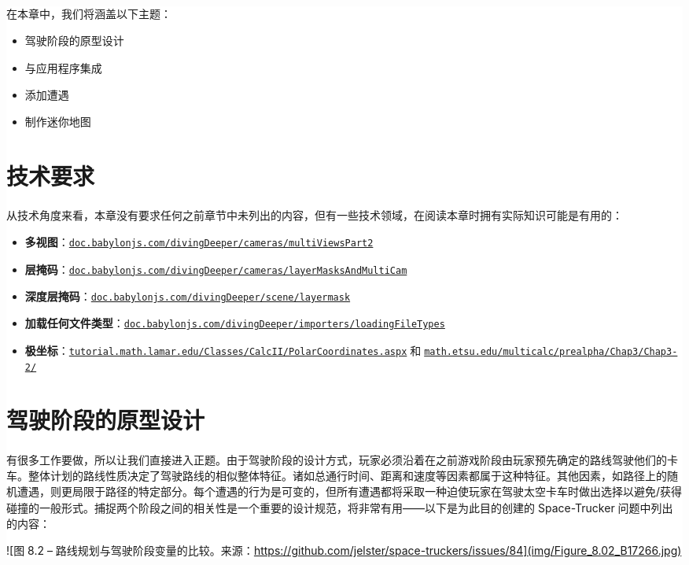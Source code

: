 在本章中，我们将涵盖以下主题：

+   驾驶阶段的原型设计

+   与应用程序集成

+   添加遭遇

+   制作迷你地图

# 技术要求

从技术角度来看，本章没有要求任何之前章节中未列出的内容，但有一些技术领域，在阅读本章时拥有实际知识可能是有用的：

+   **多视图**：[`doc.babylonjs.com/divingDeeper/cameras/multiViewsPart2`](https://doc.babylonjs.com/divingDeeper/cameras/multiViewsPart2)

+   **层掩码**：[`doc.babylonjs.com/divingDeeper/cameras/layerMasksAndMultiCam`](https://doc.babylonjs.com/divingDeeper/cameras/layerMasksAndMultiCam)

+   **深度层掩码**：[`doc.babylonjs.com/divingDeeper/scene/layermask`](https://doc.babylonjs.com/divingDeeper/scene/layermask)

+   **加载任何文件类型**：[`doc.babylonjs.com/divingDeeper/importers/loadingFileTypes`](https://doc.babylonjs.com/divingDeeper/importers/loadingFileTypes)

+   **极坐标**：[`tutorial.math.lamar.edu/Classes/CalcII/PolarCoordinates.aspx`](https://tutorial.math.lamar.edu/Classes/CalcII/PolarCoordinates.aspx) 和 [`math.etsu.edu/multicalc/prealpha/Chap3/Chap3-2/`](https://math.etsu.edu/multicalc/prealpha/Chap3/Chap3-2/)

# 驾驶阶段的原型设计

有很多工作要做，所以让我们直接进入正题。由于驾驶阶段的设计方式，玩家必须沿着在之前游戏阶段由玩家预先确定的路线驾驶他们的卡车。整体计划的路线性质决定了驾驶路线的相似整体特征。诸如总通行时间、距离和速度等因素都属于这种特征。其他因素，如路径上的随机遭遇，则更局限于路径的特定部分。每个遭遇的行为是可变的，但所有遭遇都将采取一种迫使玩家在驾驶太空卡车时做出选择以避免/获得碰撞的一般形式。捕捉两个阶段之间的相关性是一个重要的设计规范，将非常有用——以下是为此目的创建的 Space-Trucker 问题中列出的内容：

![图 8.2 – 路线规划与驾驶阶段变量的比较。来源：https://github.com/jelster/space-truckers/issues/84](img/Figure_8.02_B17266.jpg)

